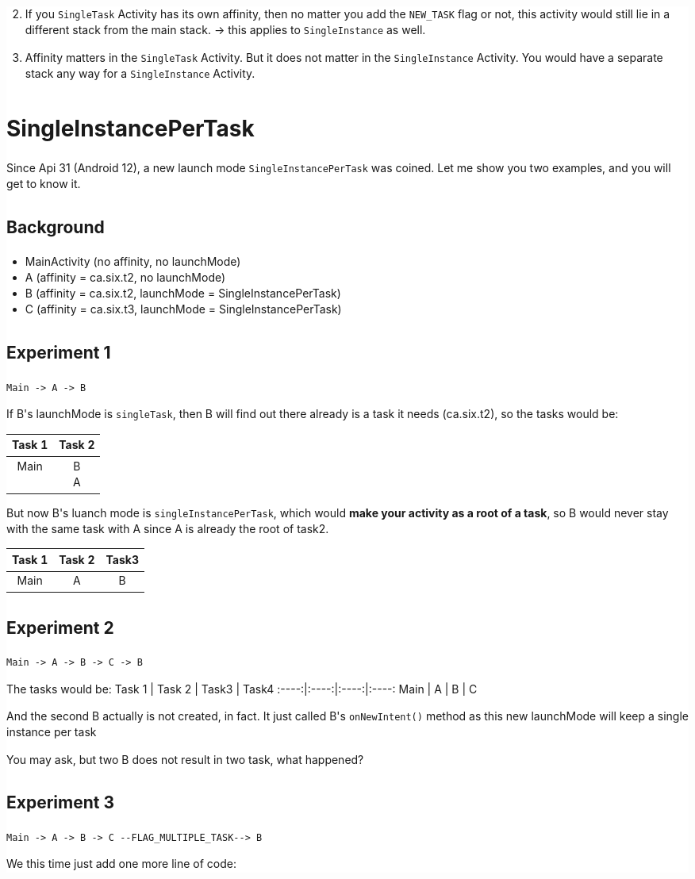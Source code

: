 2. If you `SingleTask` Activity has its own affinity, then no matter you add the `NEW_TASK` flag or not, this activity would still lie in a different stack from the main stack.
  -> this applies to `SingleInstance` as well.

3. Affinity matters in the `SingleTask` Activity. But it does not matter in the `SingleInstance` Activity. You would have a separate stack any way for a `SingleInstance` Activity.	

# SingleInstancePerTask
Since Api 31 (Android 12), a new launch mode `SingleInstancePerTask` was coined. Let me show you two examples, and you will get to know it.

## Background
* MainActivity (no affinity, no launchMode)
* A (affinity = ca.six.t2, no launchMode)
* B (affinity = ca.six.t2, launchMode = SingleInstancePerTask)
* C (affinity = ca.six.t3, launchMode = SingleInstancePerTask)

## Experiment 1
`Main -> A -> B`

If B's launchMode is `singleTask`, then B will find out there already is a task it needs (ca.six.t2), so the tasks would be:

Task 1  | Task 2
 :-------------------------:|:-------------------------:
Main |  B <br/> A 


But now B's luanch mode is `singleInstancePerTask`, which would **make your activity as a root of a task**, so B would never stay with the same task with A since A is already the root of task2.

Task 1  | Task 2 | Task3
 :----:|:----:|:----:
 Main | A  | B

## Experiment 2
`Main -> A -> B -> C -> B`

 The tasks would be:
 Task 1  | Task 2 | Task3 | Task4
 :----:|:----:|:----:|:----:
 Main | A  | B | C

 And the second B actually is not created, in fact. It just called B's `onNewIntent()` method as this new launchMode will keep a single instance per task

 You may ask, but two B does not result in two task, what happened?

## Experiment 3
`Main -> A -> B -> C --FLAG_MULTIPLE_TASK--> B`

We this time just add one more line of code:

